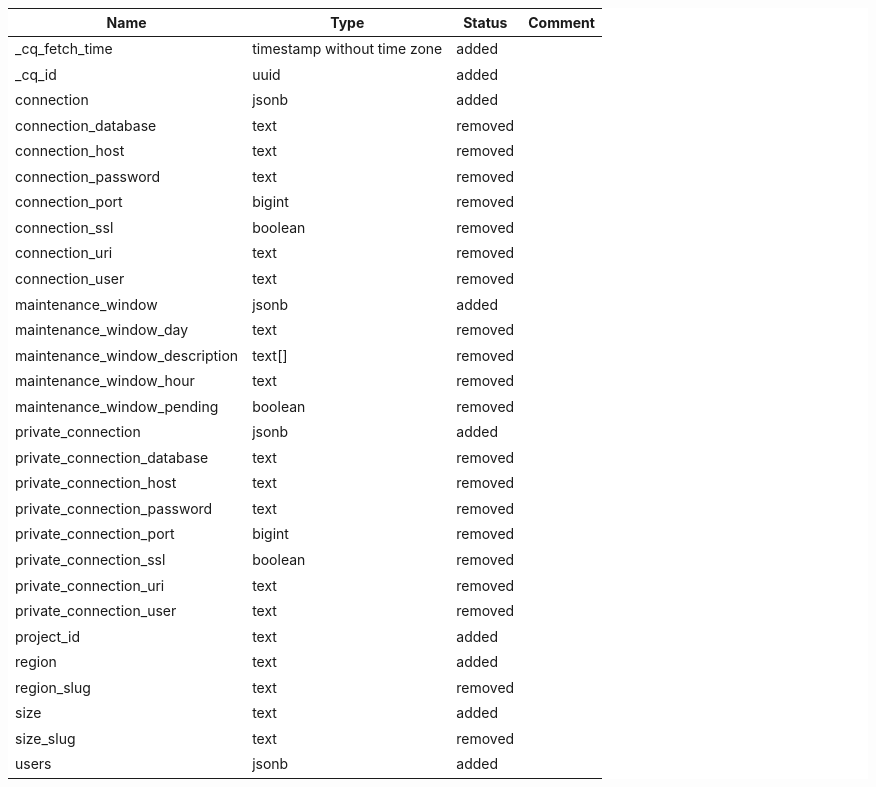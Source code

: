 | Name          | Type          | Status | Comment
| ------------- | ------------- | --------------- | ---------------
|_cq_fetch_time|timestamp without time zone|added|
|_cq_id|uuid|added|
|connection|jsonb|added|
|connection_database|text|removed|
|connection_host|text|removed|
|connection_password|text|removed|
|connection_port|bigint|removed|
|connection_ssl|boolean|removed|
|connection_uri|text|removed|
|connection_user|text|removed|
|maintenance_window|jsonb|added|
|maintenance_window_day|text|removed|
|maintenance_window_description|text[]|removed|
|maintenance_window_hour|text|removed|
|maintenance_window_pending|boolean|removed|
|private_connection|jsonb|added|
|private_connection_database|text|removed|
|private_connection_host|text|removed|
|private_connection_password|text|removed|
|private_connection_port|bigint|removed|
|private_connection_ssl|boolean|removed|
|private_connection_uri|text|removed|
|private_connection_user|text|removed|
|project_id|text|added|
|region|text|added|
|region_slug|text|removed|
|size|text|added|
|size_slug|text|removed|
|users|jsonb|added|
